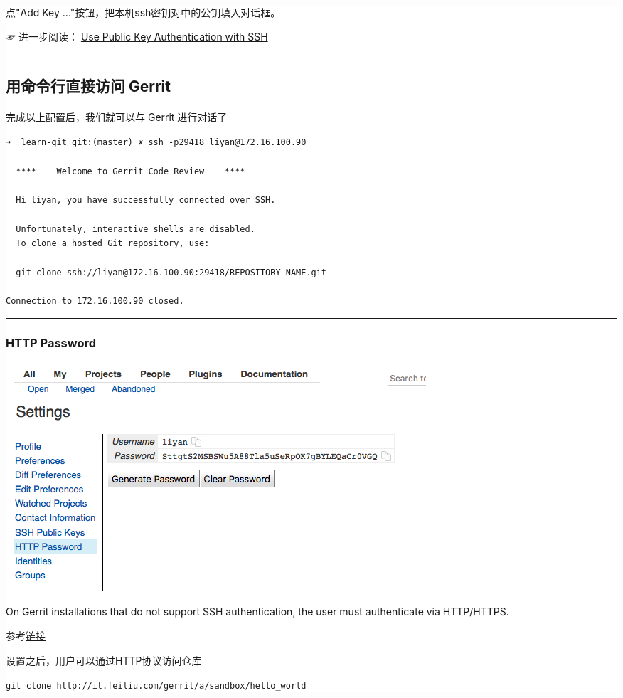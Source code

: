 点"Add Key ..."按钮，把本机ssh密钥对中的公钥填入对话框。 

☞ 进一步阅读： [Use Public Key Authentication with SSH](https://www.linode.com/docs/security/use-public-key-authentication-with-ssh)

---

## 用命令行直接访问 Gerrit

完成以上配置后，我们就可以与 Gerrit 进行对话了

	➜  learn-git git:(master) ✗ ssh -p29418 liyan@172.16.100.90

	  ****    Welcome to Gerrit Code Review    ****

	  Hi liyan, you have successfully connected over SSH.

	  Unfortunately, interactive shells are disabled.
	  To clone a hosted Git repository, use:

	  git clone ssh://liyan@172.16.100.90:29418/REPOSITORY_NAME.git

	Connection to 172.16.100.90 closed.

---

### HTTP Password

![Gerrit HTTP Password](images/gerrit-http-password.png)

On Gerrit installations that do not support SSH authentication, the user must authenticate via HTTP/HTTPS.

参考[链接](https://gerrit-documentation.storage.googleapis.com/Documentation/2.13.3/user-upload.html#http)

设置之后，用户可以通过HTTP协议访问仓库

	git clone http://it.feiliu.com/gerrit/a/sandbox/hello_world
